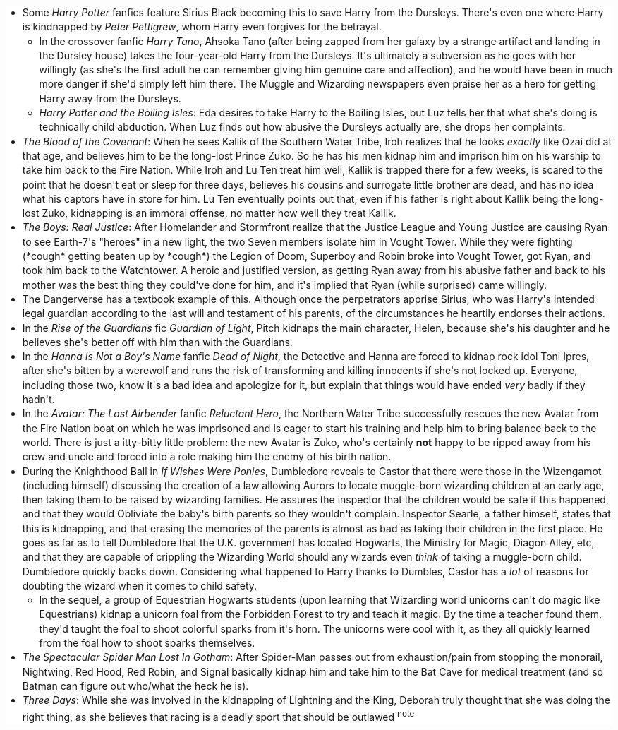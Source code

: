 -   Some _Harry Potter_ fanfics feature Sirius Black becoming this to save Harry from the Dursleys. There's even one where Harry is kindnapped by _Peter Pettigrew_, whom Harry even forgives for the betrayal.
    -   In the crossover fanfic _Harry Tano_, Ahsoka Tano (after being zapped from her galaxy by a strange artifact and landing in the Dursley house) takes the four-year-old Harry from the Dursleys. It's ultimately a subversion as he goes with her willingly (as she's the first adult he can remember giving him genuine care and affection), and he would have been in much more danger if she'd simply left him there. The Muggle and Wizarding newspapers even praise her as a hero for getting Harry away from the Dursleys.
    -   _Harry Potter and the Boiling Isles_: Eda desires to take Harry to the Boiling Isles, but Luz tells her that what she's doing is technically child abduction. When Luz finds out how abusive the Dursleys actually are, she drops her complaints.
-   _The Blood of the Covenant_: When he sees Kallik of the Southern Water Tribe, Iroh realizes that he looks _exactly_ like Ozai did at that age, and believes him to be the long-lost Prince Zuko. So he has his men kidnap him and imprison him on his warship to take him back to the Fire Nation. While Iroh and Lu Ten treat him well, Kallik is trapped there for a few weeks, is scared to the point that he doesn't eat or sleep for three days, believes his cousins and surrogate little brother are dead, and has no idea what his captors have in store for him. Lu Ten eventually points out that, even if his father is right about Kallik being the long-lost Zuko, kidnapping is an immoral offense, no matter how well they treat Kallik.
-   _The Boys: Real Justice_: After Homelander and Stormfront realize that the Justice League and Young Justice are causing Ryan to see Earth-7's "heroes" in a new light, the two Seven members isolate him in Vought Tower. While they were fighting (\*cough\* getting beaten up by \*cough\*) the Legion of Doom, Superboy and Robin broke into Vought Tower, got Ryan, and took him back to the Watchtower. A heroic and justified version, as getting Ryan away from his abusive father and back to his mother was the best thing they could've done for him, and it's implied that Ryan (while surprised) came willingly.
-   The Dangerverse has a textbook example of this. Although once the perpetrators apprise Sirius, who was Harry's intended legal guardian according to the last will and testament of his parents, of the circumstances he heartily endorses their actions.
-   In the _Rise of the Guardians_ fic _Guardian of Light_, Pitch kidnaps the main character, Helen, because she's his daughter and he believes she's better off with him than with the Guardians.
-   In the _Hanna Is Not a Boy's Name_ fanfic _Dead of Night_, the Detective and Hanna are forced to kidnap rock idol Toni Ipres, after she's bitten by a werewolf and runs the risk of transforming and killing innocents if she's not locked up. Everyone, including those two, know it's a bad idea and apologize for it, but explain that things would have ended _very_ badly if they hadn't.
-   In the _Avatar: The Last Airbender_ fanfic _Reluctant Hero_, the Northern Water Tribe successfully rescues the new Avatar from the Fire Nation boat on which he was imprisoned and is eager to start his training and help him to bring balance back to the world. There is just a itty-bitty little problem: the new Avatar is Zuko, who's certainly **not** happy to be ripped away from his crew and uncle and forced into a role making him the enemy of his birth nation.
-   During the Knighthood Ball in _If Wishes Were Ponies_, Dumbledore reveals to Castor that there were those in the Wizengamot (including himself) discussing the creation of a law allowing Aurors to locate muggle-born wizarding children at an early age, then taking them to be raised by wizarding families. He assures the inspector that the children would be safe if this happened, and that they would Obliviate the baby's birth parents so they wouldn't complain. Inspector Searle, a father himself, states that this is kidnapping, and that erasing the memories of the parents is almost as bad as taking their children in the first place. He goes as far as to tell Dumbledore that the U.K. government has located Hogwarts, the Ministry for Magic, Diagon Alley, etc, and that they are capable of crippling the Wizarding World should any wizards even _think_ of taking a muggle-born child. Dumbledore quickly backs down. Considering what happened to Harry thanks to Dumbles, Castor has a _lot_ of reasons for doubting the wizard when it comes to child safety.
    -   In the sequel, a group of Equestrian Hogwarts students (upon learning that Wizarding world unicorns can't do magic like Equestrians) kidnap a unicorn foal from the Forbidden Forest to try and teach it magic. By the time a teacher found them, they'd taught the foal to shoot colorful sparks from it's horn. The unicorns were cool with it, as they all quickly learned from the foal how to shoot sparks themselves.
-   _The Spectacular Spider Man Lost In Gotham_: After Spider-Man passes out from exhaustion/pain from stopping the monorail, Nightwing, Red Hood, Red Robin, and Signal basically kidnap him and take him to the Bat Cave for medical treatment (and so Batman can figure out who/what the heck he is).
-   _Three Days_: While she was involved in the kidnapping of Lightning and the King, Deborah truly thought that she was doing the right thing, as she believes that racing is a deadly sport that should be outlawed <sup>note&nbsp;</sup> 